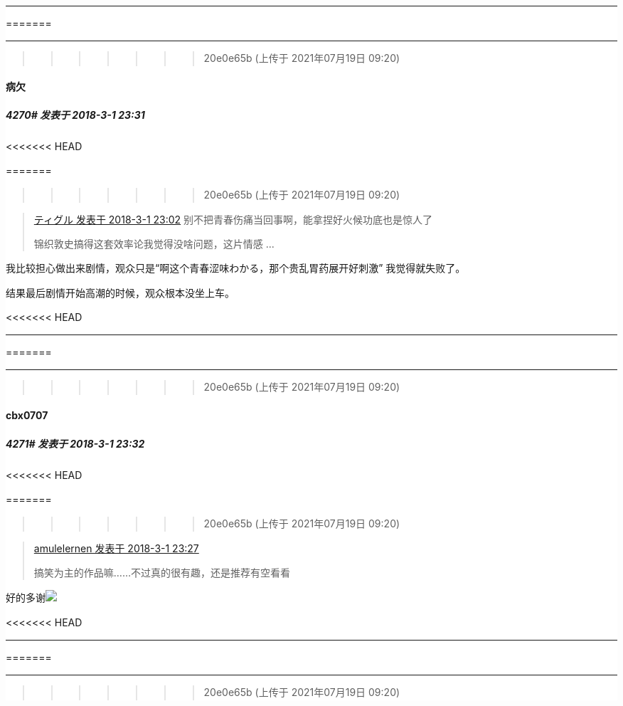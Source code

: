 
*****
=======
*****
>>>>>>> 20e0e65b (上传于 2021年07月19日 09:20)

####  病欠  
##### 4270#       发表于 2018-3-1 23:31


<<<<<<< HEAD

=======
>>>>>>> 20e0e65b (上传于 2021年07月19日 09:20)
<blockquote><a href="httphttps://bbs.saraba1st.com/2b/forum.php?mod=redirect&amp;goto=findpost&amp;pid=38712133&amp;ptid=1583829" target="_blank">ティグル 发表于 2018-3-1 23:02</a>
别不把青春伤痛当回事啊，能拿捏好火候功底也是惊人了

锦织敦史搞得这套效率论我觉得没啥问题，这片情感 ...</blockquote>
我比较担心做出来剧情，观众只是“啊这个青春涩味わかる，那个贵乱胃药展开好刺激” 我觉得就失败了。

结果最后剧情开始高潮的时候，观众根本没坐上车。


<<<<<<< HEAD






*****
=======
*****
>>>>>>> 20e0e65b (上传于 2021年07月19日 09:20)

####  cbx0707  
##### 4271#       发表于 2018-3-1 23:32


<<<<<<< HEAD

=======
>>>>>>> 20e0e65b (上传于 2021年07月19日 09:20)
<blockquote><a href="httphttps://bbs.saraba1st.com/2b/forum.php?mod=redirect&amp;goto=findpost&amp;pid=38712361&amp;ptid=1583829" target="_blank">amulelernen 发表于 2018-3-1 23:27</a>

搞笑为主的作品嘛……不过真的很有趣，还是推荐有空看看</blockquote>
好的多谢<img src="https://static.saraba1st.com/image/smiley/face2017/050.png" referrerpolicy="no-referrer">


<<<<<<< HEAD





*****
=======
*****
>>>>>>> 20e0e65b (上传于 2021年07月19日 09:20)
